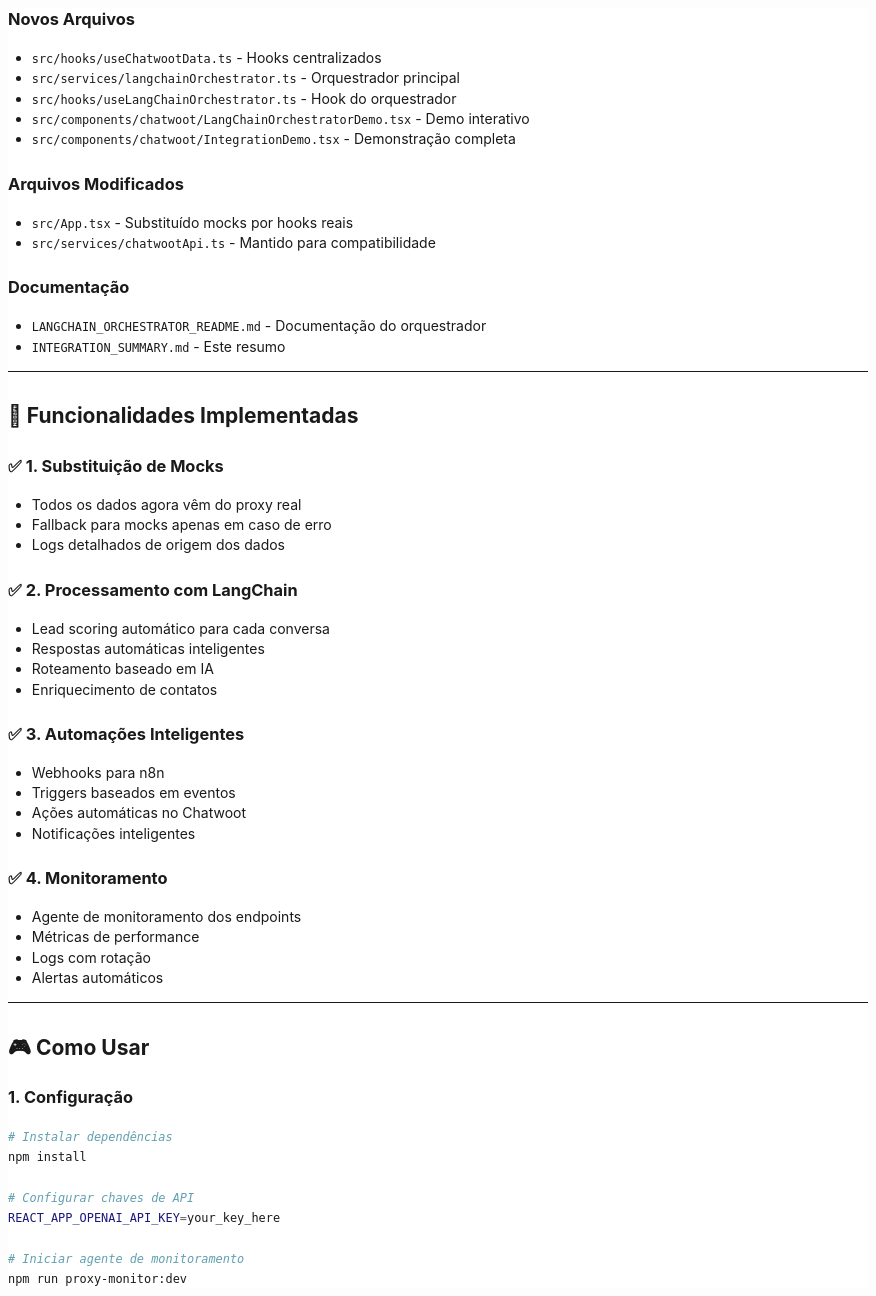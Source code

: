 ### **Novos Arquivos**
- `src/hooks/useChatwootData.ts` - Hooks centralizados
- `src/services/langchainOrchestrator.ts` - Orquestrador principal
- `src/hooks/useLangChainOrchestrator.ts` - Hook do orquestrador
- `src/components/chatwoot/LangChainOrchestratorDemo.tsx` - Demo interativo
- `src/components/chatwoot/IntegrationDemo.tsx` - Demonstração completa

### **Arquivos Modificados**
- `src/App.tsx` - Substituído mocks por hooks reais
- `src/services/chatwootApi.ts` - Mantido para compatibilidade

### **Documentação**
- `LANGCHAIN_ORCHESTRATOR_README.md` - Documentação do orquestrador
- `INTEGRATION_SUMMARY.md` - Este resumo

---

## 🚀 **Funcionalidades Implementadas**

### **✅ 1. Substituição de Mocks**
- Todos os dados agora vêm do proxy real
- Fallback para mocks apenas em caso de erro
- Logs detalhados de origem dos dados

### **✅ 2. Processamento com LangChain**
- Lead scoring automático para cada conversa
- Respostas automáticas inteligentes
- Roteamento baseado em IA
- Enriquecimento de contatos

### **✅ 3. Automações Inteligentes**
- Webhooks para n8n
- Triggers baseados em eventos
- Ações automáticas no Chatwoot
- Notificações inteligentes

### **✅ 4. Monitoramento**
- Agente de monitoramento dos endpoints
- Métricas de performance
- Logs com rotação
- Alertas automáticos

---

## 🎮 **Como Usar**

### **1. Configuração**
```bash
# Instalar dependências
npm install

# Configurar chaves de API
REACT_APP_OPENAI_API_KEY=your_key_here

# Iniciar agente de monitoramento
npm run proxy-monitor:dev
```
